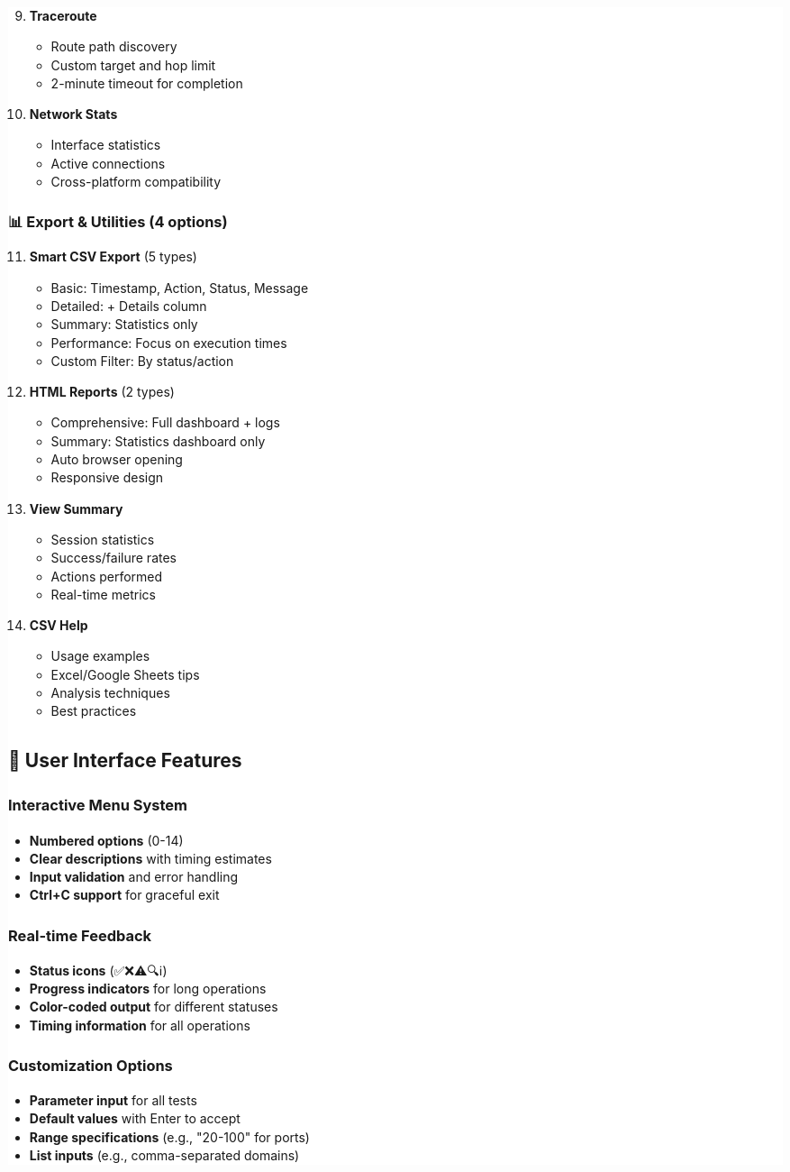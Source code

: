 9. **Traceroute**
   - Route path discovery
   - Custom target and hop limit
   - 2-minute timeout for completion

10. **Network Stats**
    - Interface statistics
    - Active connections
    - Cross-platform compatibility

### 📊 Export & Utilities (4 options)
11. **Smart CSV Export** (5 types)
    - Basic: Timestamp, Action, Status, Message
    - Detailed: + Details column
    - Summary: Statistics only
    - Performance: Focus on execution times
    - Custom Filter: By status/action

12. **HTML Reports** (2 types)
    - Comprehensive: Full dashboard + logs
    - Summary: Statistics dashboard only
    - Auto browser opening
    - Responsive design

13. **View Summary**
    - Session statistics
    - Success/failure rates
    - Actions performed
    - Real-time metrics

14. **CSV Help**
    - Usage examples
    - Excel/Google Sheets tips
    - Analysis techniques
    - Best practices

## 🎨 User Interface Features

### Interactive Menu System
- **Numbered options** (0-14)
- **Clear descriptions** with timing estimates
- **Input validation** and error handling
- **Ctrl+C support** for graceful exit

### Real-time Feedback
- **Status icons** (✅❌⚠️🔍ℹ️)
- **Progress indicators** for long operations
- **Color-coded output** for different statuses
- **Timing information** for all operations

### Customization Options
- **Parameter input** for all tests
- **Default values** with Enter to accept
- **Range specifications** (e.g., "20-100" for ports)
- **List inputs** (e.g., comma-separated domains)
